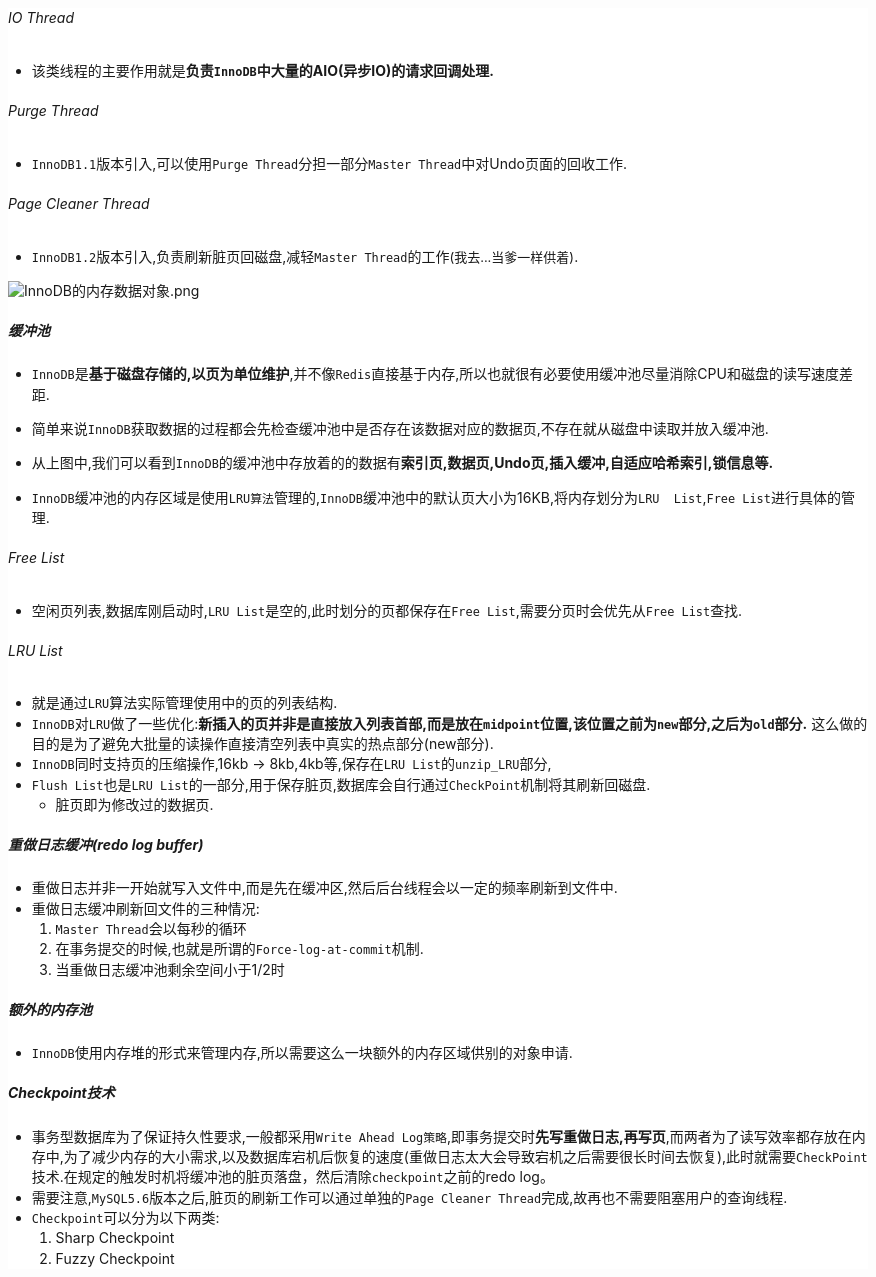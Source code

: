 ###### IO Thread

- 该类线程的主要作用就是**负责`InnoDB`中大量的AIO(异步IO)的请求回调处理.**

###### Purge Thread

- `InnoDB1.1`版本引入,可以使用`Purge Thread`分担一部分`Master Thread`中对Undo页面的回收工作.

###### Page Cleaner Thread

-  `InnoDB1.2`版本引入,负责刷新脏页回磁盘,减轻`Master Thread`的工作<font size="2">(我去...当爹一样供着)</font>.

![InnoDB的内存数据对象.png](https://github.com/CheNbXxx/StrugglingInJava/blob/master/img/InnoDB的内存数据对象.png)

##### 缓冲池

- `InnoDB`是**基于磁盘存储的,以页为单位维护**,并不像`Redis`直接基于内存,所以也就很有必要使用缓冲池尽量消除CPU和磁盘的读写速度差距.

- 简单来说`InnoDB`获取数据的过程都会先检查缓冲池中是否存在该数据对应的数据页,不存在就从磁盘中读取并放入缓冲池.
- 从上图中,我们可以看到`InnoDB`的缓冲池中存放着的的数据有**索引页,数据页,Undo页,插入缓冲,自适应哈希索引,锁信息等.**
- `InnoDB`缓冲池的内存区域是使用`LRU算法`管理的,`InnoDB`缓冲池中的默认页大小为16KB,将内存划分为`LRU  List`,`Free List`进行具体的管理.

###### Free List

- 空闲页列表,数据库刚启动时,`LRU List`是空的,此时划分的页都保存在`Free List`,需要分页时会优先从`Free List`查找.

###### LRU List

- 就是通过`LRU`算法实际管理使用中的页的列表结构.
- `InnoDB`对`LRU`做了一些优化:**新插入的页并非是直接放入列表首部,而是放在`midpoint`位置,该位置之前为`new`部分,之后为`old`部分.** 这么做的目的是为了避免大批量的读操作直接清空列表中真实的热点部分(new部分).
- `InnoDB`同时支持页的压缩操作,16kb -> 8kb,4kb等,保存在`LRU List`的`unzip_LRU`部分,
- `Flush List`也是`LRU List`的一部分,用于保存脏页,数据库会自行通过`CheckPoint`机制将其刷新回磁盘.
  - 脏页即为修改过的数据页.

##### 重做日志缓冲(redo log buffer)

- 重做日志并非一开始就写入文件中,而是先在缓冲区,然后后台线程会以一定的频率刷新到文件中.
- 重做日志缓冲刷新回文件的三种情况:
  1. `Master Thread`会以每秒的循环
  2. 在事务提交的时候,也就是所谓的`Force-log-at-commit`机制.
  3. 当重做日志缓冲池剩余空间小于1/2时

##### 额外的内存池

- `InnoDB`使用内存堆的形式来管理内存,所以需要这么一块额外的内存区域供别的对象申请.



##### Checkpoint技术

- 事务型数据库为了保证持久性要求,一般都采用`Write Ahead Log策略`,即事务提交时**先写重做日志,再写页**,而两者为了读写效率都存放在内存中,为了减少内存的大小需求,以及数据库宕机后恢复的速度(重做日志太大会导致宕机之后需要很长时间去恢复),此时就需要`CheckPoint`技术.在规定的触发时机将缓冲池的脏页落盘，然后清除`checkpoint`之前的redo log。
- 需要注意,`MySQL5.6`版本之后,脏页的刷新工作可以通过单独的`Page Cleaner Thread`完成,故再也不需要阻塞用户的查询线程.
- `Checkpoint`可以分为以下两类:
  1. Sharp Checkpoint
  2. Fuzzy Checkpoint

